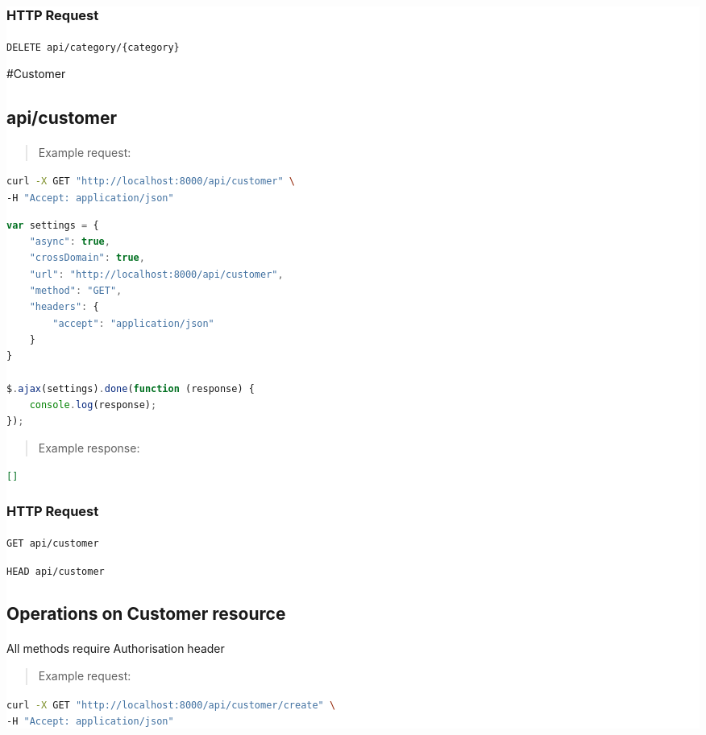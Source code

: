 
### HTTP Request
`DELETE api/category/{category}`




#Customer

## api/customer

> Example request:

```bash
curl -X GET "http://localhost:8000/api/customer" \
-H "Accept: application/json"
```

```javascript
var settings = {
    "async": true,
    "crossDomain": true,
    "url": "http://localhost:8000/api/customer",
    "method": "GET",
    "headers": {
        "accept": "application/json"
    }
}

$.ajax(settings).done(function (response) {
    console.log(response);
});
```

> Example response:

```json
[]
```

### HTTP Request
`GET api/customer`

`HEAD api/customer`





## Operations on Customer resource

All methods require Authorisation header

> Example request:

```bash
curl -X GET "http://localhost:8000/api/customer/create" \
-H "Accept: application/json"
```

